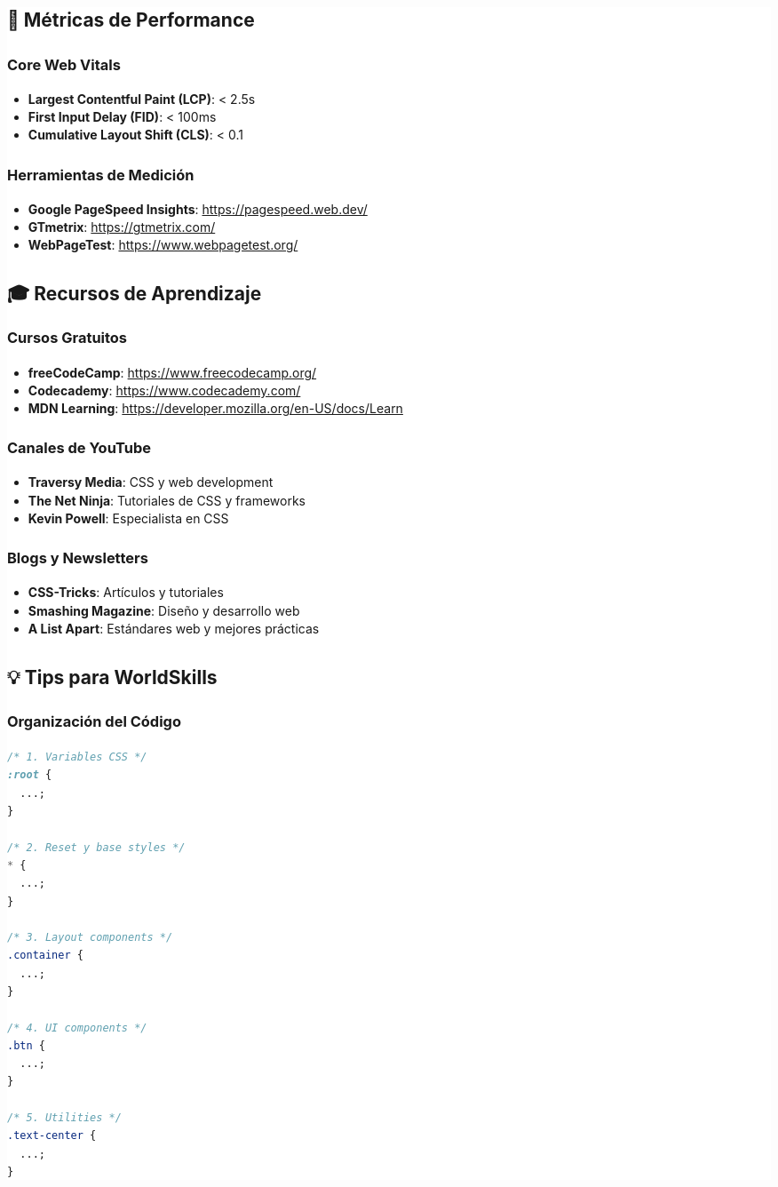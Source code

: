 ## 🎯 Métricas de Performance

### Core Web Vitals

- **Largest Contentful Paint (LCP)**: < 2.5s
- **First Input Delay (FID)**: < 100ms
- **Cumulative Layout Shift (CLS)**: < 0.1

### Herramientas de Medición

- **Google PageSpeed Insights**: https://pagespeed.web.dev/
- **GTmetrix**: https://gtmetrix.com/
- **WebPageTest**: https://www.webpagetest.org/

## 🎓 Recursos de Aprendizaje

### Cursos Gratuitos

- **freeCodeCamp**: https://www.freecodecamp.org/
- **Codecademy**: https://www.codecademy.com/
- **MDN Learning**: https://developer.mozilla.org/en-US/docs/Learn

### Canales de YouTube

- **Traversy Media**: CSS y web development
- **The Net Ninja**: Tutoriales de CSS y frameworks
- **Kevin Powell**: Especialista en CSS

### Blogs y Newsletters

- **CSS-Tricks**: Artículos y tutoriales
- **Smashing Magazine**: Diseño y desarrollo web
- **A List Apart**: Estándares web y mejores prácticas

## 💡 Tips para WorldSkills

### Organización del Código

```css
/* 1. Variables CSS */
:root {
  ...;
}

/* 2. Reset y base styles */
* {
  ...;
}

/* 3. Layout components */
.container {
  ...;
}

/* 4. UI components */
.btn {
  ...;
}

/* 5. Utilities */
.text-center {
  ...;
}
```